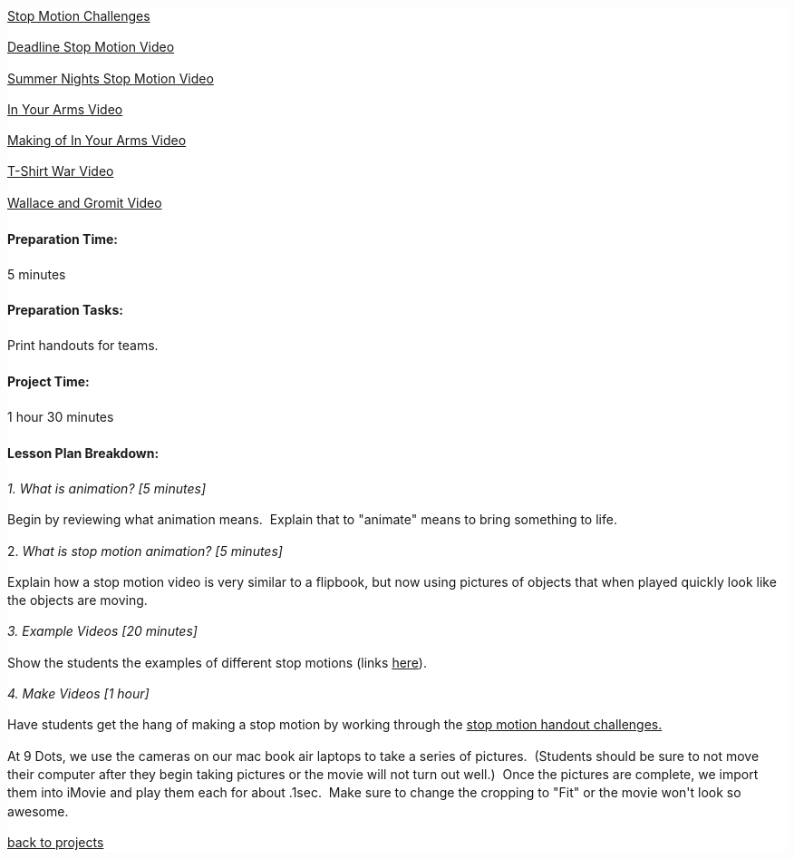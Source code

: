 [Stop Motion Challenges](http://9-dots.org/wp-uploads/2013/02/stop-motion-day-1.docx)

[Deadline Stop Motion Video](http://www.youtube.com/watch?v=BpWM0FNPZSs)

[Summer Nights Stop Motion Video](http://www.youtube.com/watch?v=_whyjdt5Qso)

[In Your Arms Video](http://www.youtube.com/watch?v=IOu0DuxFAT0)

[Making of In Your Arms Video](http://www.youtube.com/watch?v=cIH4MJAC2Tg&feature=youtu.be)

[T-Shirt War Video](http://www.youtube.com/watch?v=DKWdSCt4jGE)

[Wallace and Gromit Video](http://www.youtube.com/watch?v=CJDhmlMQT60)


#### Preparation Time:


5 minutes


#### Preparation Tasks:


Print handouts for teams.


#### Project Time:


1 hour 30 minutes


#### Lesson Plan Breakdown:


_1. What is animation? [5 minutes]_

Begin by reviewing what animation means.  Explain that to "animate" means to bring something to life.

2. _What is stop motion animation? [5 minutes]_

Explain how a stop motion video is very similar to a flipbook, but now using pictures of objects that when played quickly look like the objects are moving.

_3. Example Videos [20 minutes]_

Show the students the examples of different stop motions (links [here](http://9-dots.org/animation#videos)).

_4. Make Videos [1 hour]_

Have students get the hang of making a stop motion by working through the [stop motion handout challenges.](http://9-dots.org/animation#videos)

At 9 Dots, we use the cameras on our mac book air laptops to take a series of pictures.  (Students should be sure to not move their computer after they begin taking pictures or the movie will not turn out well.)  Once the pictures are complete, we import them into iMovie and play them each for about .1sec.  Make sure to change the cropping to "Fit" or the movie won't look so awesome.



[back to projects](http://9-dots.org/animation/#top)

